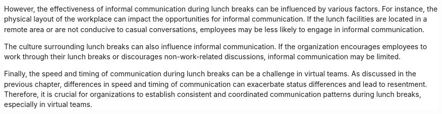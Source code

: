 However, the effectiveness of informal communication during lunch breaks can be influenced by various factors. For instance, the physical layout of the workplace can impact the opportunities for informal communication. If the lunch facilities are located in a remote area or are not conducive to casual conversations, employees may be less likely to engage in informal communication.

The culture surrounding lunch breaks can also influence informal communication. If the organization encourages employees to work through their lunch breaks or discourages non-work-related discussions, informal communication may be limited.

Finally, the speed and timing of communication during lunch breaks can be a challenge in virtual teams. As discussed in the previous chapter, differences in speed and timing of communication can exacerbate status differences and lead to resentment. Therefore, it is crucial for organizations to establish consistent and coordinated communication patterns during lunch breaks, especially in virtual teams.

